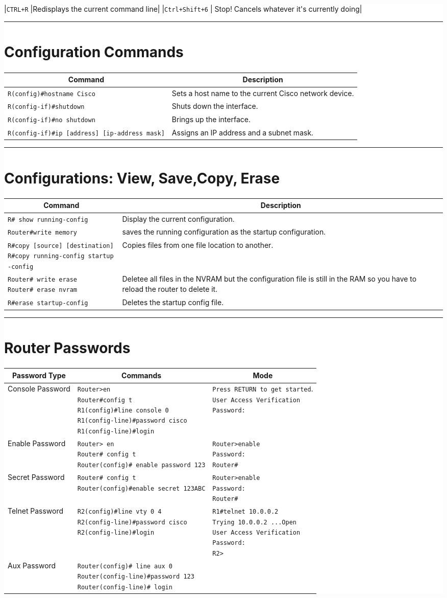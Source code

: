 |`CTRL+R`       |Redisplays the current command line|
|`Ctrl+Shift+6` | Stop! Cancels whatever it's currently doing|

-----------------------------------

# Configuration Commands

|                Command                      |Description|
|---------------------------------------------|-----------|
|`R(config)#hostname Cisco`                   |Sets a host name to the current Cisco network device.|
|`R(config-if)#shutdown`                      |Shuts down the interface.|
|`R(config-if)#no shutdown`                   |Brings up the interface.|
|`R(config-if)#ip [address] [ip-address mask]`|	Assigns an IP address and a subnet mask.|

-------------------------------------------

# Configurations: View, Save,Copy, Erase
 
|                   Command                                                  |  Description |
|----------------------------------------------------------------------------|--------------|
|`R# show running-config`                                                    |Display the current configuration.|
|`Router#write memory`                                                       |saves the running configuration as the startup configuration.|
|`R#copy [source] [destination]` <br> `R#copy running-config startup-config` |Copies files from one file location to another.|
|`Router# write erase` <br> `Router# erase nvram`                            |Deletee all files in the NVRAM but the configuration file is still in the RAM so you have to reload the router to delete it.|
|`R#erase startup-config`                                                    |Deletes the startup config file.|


-----------------------------------------------

# Router Passwords
|  Password Type |Commands|Mode|
|----------------|--------|----|
|Console Password| `Router>en` <br> `Router#config t`  <br>  `R1(config)#line console 0` <br> `R1(config-line)#password cisco` <br> `R1(config-line)#login` |`Press RETURN to get started`. <br>  `User Access Verification` <br> `Password:`|
|Enable Password | `Router> en` <br> `Router# config t`<br> `Router(config)# enable password 123`| `Router>enable` <br> `Password:` <br> `Router#`|
|Secret Password | `Router# config t` <br> `Router(config)#enable secret 123ABC`|`Router>enable` <br> `Password:` <br> `Router#`|
|Telnet Password |`R2(config)#line vty 0 4` <br> `R2(config-line)#password cisco` <br> `R2(config-line)#login`|`R1#telnet 10.0.0.2`  <br> `Trying 10.0.0.2 ...Open` <br> `User Access Verification` <br> `Password:`  <br> `R2>`|
| Aux Password   | `Router(config)# line aux 0` <br> `Router(config-line)#password 123` <br> `Router(config-line)# login`||


